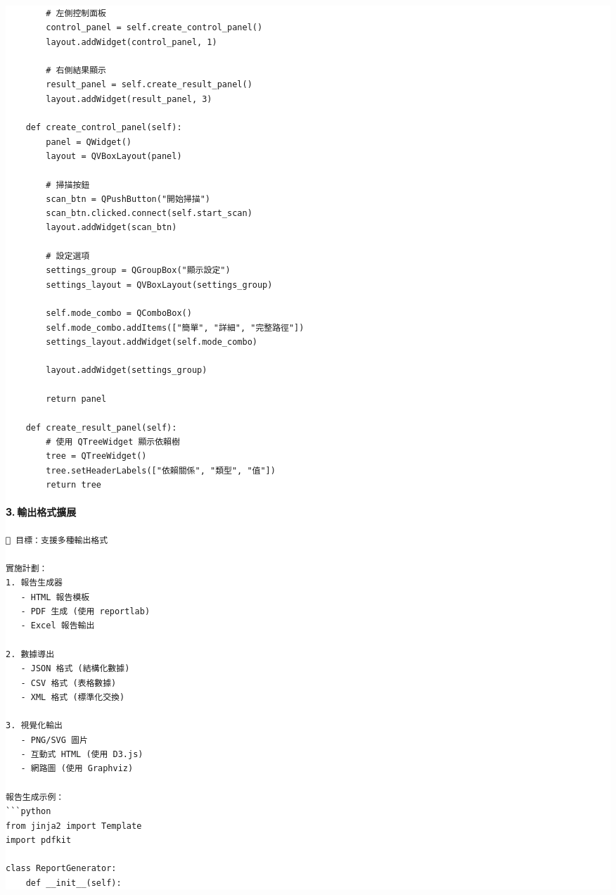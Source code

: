 ```
        # 左側控制面板
        control_panel = self.create_control_panel()
        layout.addWidget(control_panel, 1)
        
        # 右側結果顯示
        result_panel = self.create_result_panel()
        layout.addWidget(result_panel, 3)
    
    def create_control_panel(self):
        panel = QWidget()
        layout = QVBoxLayout(panel)
        
        # 掃描按鈕
        scan_btn = QPushButton("開始掃描")
        scan_btn.clicked.connect(self.start_scan)
        layout.addWidget(scan_btn)
        
        # 設定選項
        settings_group = QGroupBox("顯示設定")
        settings_layout = QVBoxLayout(settings_group)
        
        self.mode_combo = QComboBox()
        self.mode_combo.addItems(["簡單", "詳細", "完整路徑"])
        settings_layout.addWidget(self.mode_combo)
        
        layout.addWidget(settings_group)
        
        return panel
    
    def create_result_panel(self):
        # 使用 QTreeWidget 顯示依賴樹
        tree = QTreeWidget()
        tree.setHeaderLabels(["依賴關係", "類型", "值"])
        return tree
```

#### **3. 輸出格式擴展**
```
🎯 目標：支援多種輸出格式

實施計劃：
1. 報告生成器
   - HTML 報告模板
   - PDF 生成 (使用 reportlab)
   - Excel 報告輸出

2. 數據導出
   - JSON 格式 (結構化數據)
   - CSV 格式 (表格數據)
   - XML 格式 (標準化交換)

3. 視覺化輸出
   - PNG/SVG 圖片
   - 互動式 HTML (使用 D3.js)
   - 網路圖 (使用 Graphviz)

報告生成示例：
```python
from jinja2 import Template
import pdfkit

class ReportGenerator:
    def __init__(self):
```